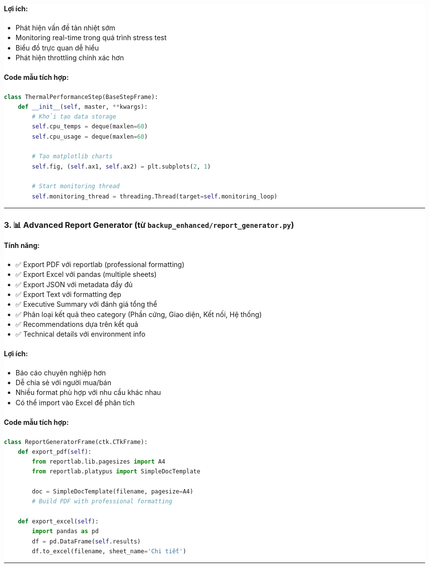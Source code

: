 #### Lợi ích:
- Phát hiện vấn đề tản nhiệt sớm
- Monitoring real-time trong quá trình stress test
- Biểu đồ trực quan dễ hiểu
- Phát hiện throttling chính xác hơn

#### Code mẫu tích hợp:
```python
class ThermalPerformanceStep(BaseStepFrame):
    def __init__(self, master, **kwargs):
        # Khởi tạo data storage
        self.cpu_temps = deque(maxlen=60)
        self.cpu_usage = deque(maxlen=60)
        
        # Tạo matplotlib charts
        self.fig, (self.ax1, self.ax2) = plt.subplots(2, 1)
        
        # Start monitoring thread
        self.monitoring_thread = threading.Thread(target=self.monitoring_loop)
```

---

### 3. 📊 **Advanced Report Generator** (từ `backup_enhanced/report_generator.py`)

#### Tính năng:
- ✅ Export PDF với reportlab (professional formatting)
- ✅ Export Excel với pandas (multiple sheets)
- ✅ Export JSON với metadata đầy đủ
- ✅ Export Text với formatting đẹp
- ✅ Executive Summary với đánh giá tổng thể
- ✅ Phân loại kết quả theo category (Phần cứng, Giao diện, Kết nối, Hệ thống)
- ✅ Recommendations dựa trên kết quả
- ✅ Technical details với environment info

#### Lợi ích:
- Báo cáo chuyên nghiệp hơn
- Dễ chia sẻ với người mua/bán
- Nhiều format phù hợp với nhu cầu khác nhau
- Có thể import vào Excel để phân tích

#### Code mẫu tích hợp:
```python
class ReportGeneratorFrame(ctk.CTkFrame):
    def export_pdf(self):
        from reportlab.lib.pagesizes import A4
        from reportlab.platypus import SimpleDocTemplate
        
        doc = SimpleDocTemplate(filename, pagesize=A4)
        # Build PDF with professional formatting
        
    def export_excel(self):
        import pandas as pd
        df = pd.DataFrame(self.results)
        df.to_excel(filename, sheet_name='Chi tiết')
```

---